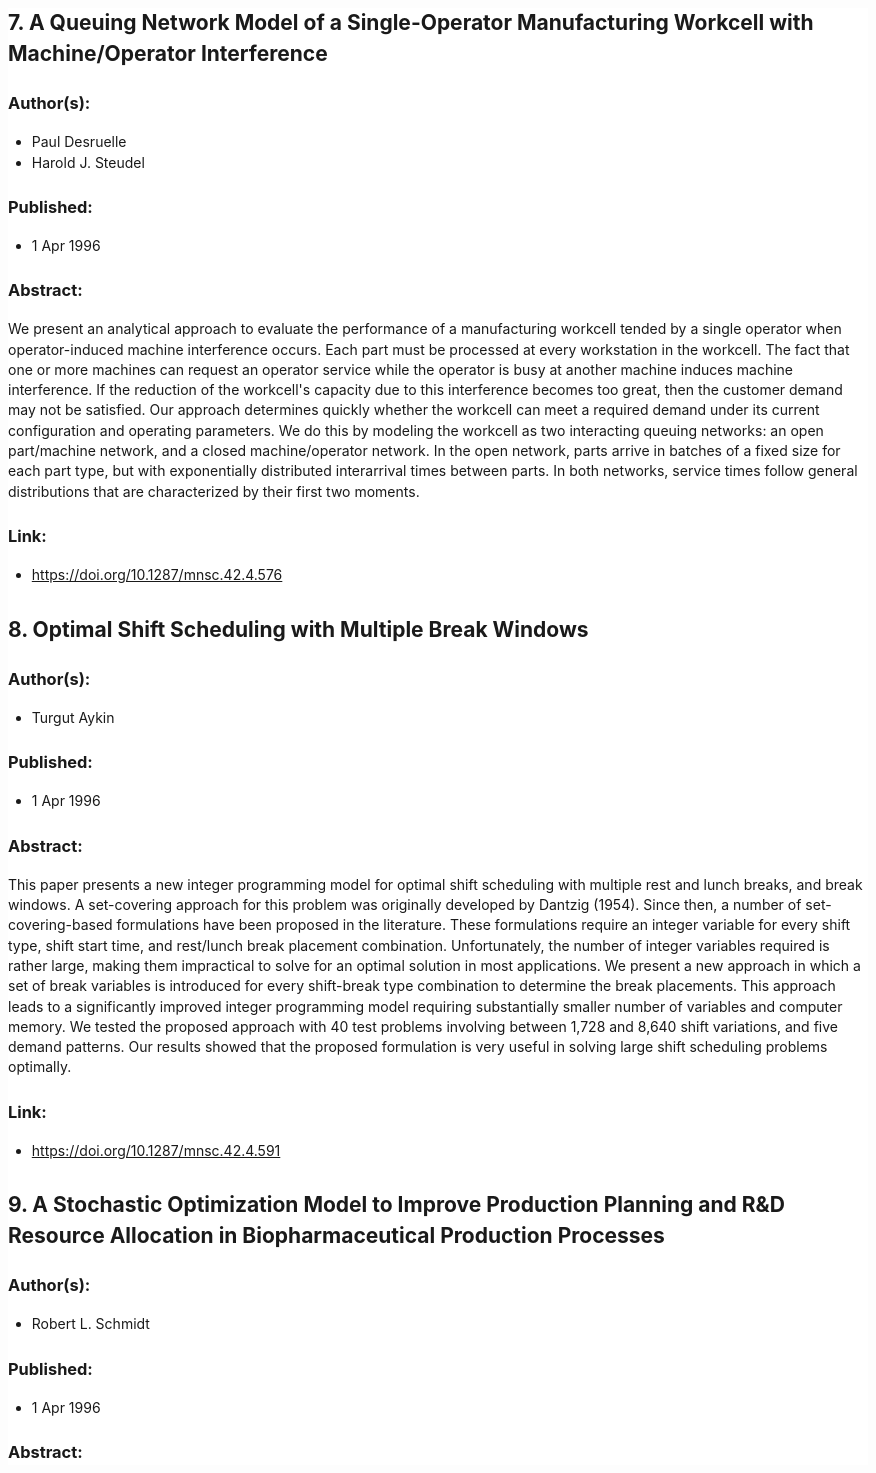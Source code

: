 ## 7. A Queuing Network Model of a Single-Operator Manufacturing Workcell with Machine/Operator Interference
### Author(s):
- Paul Desruelle
- Harold J. Steudel
### Published:
- 1 Apr 1996
### Abstract:
We present an analytical approach to evaluate the performance of a manufacturing workcell tended by a single operator when operator-induced machine interference occurs. Each part must be processed at every workstation in the workcell. The fact that one or more machines can request an operator service while the operator is busy at another machine induces machine interference. If the reduction of the workcell's capacity due to this interference becomes too great, then the customer demand may not be satisfied. Our approach determines quickly whether the workcell can meet a required demand under its current configuration and operating parameters. We do this by modeling the workcell as two interacting queuing networks: an open part/machine network, and a closed machine/operator network. In the open network, parts arrive in batches of a fixed size for each part type, but with exponentially distributed interarrival times between parts. In both networks, service times follow general distributions that are characterized by their first two moments.
### Link:
- https://doi.org/10.1287/mnsc.42.4.576

## 8. Optimal Shift Scheduling with Multiple Break Windows
### Author(s):
- Turgut Aykin
### Published:
- 1 Apr 1996
### Abstract:
This paper presents a new integer programming model for optimal shift scheduling with multiple rest and lunch breaks, and break windows. A set-covering approach for this problem was originally developed by Dantzig (1954). Since then, a number of set-covering-based formulations have been proposed in the literature. These formulations require an integer variable for every shift type, shift start time, and rest/lunch break placement combination. Unfortunately, the number of integer variables required is rather large, making them impractical to solve for an optimal solution in most applications. We present a new approach in which a set of break variables is introduced for every shift-break type combination to determine the break placements. This approach leads to a significantly improved integer programming model requiring substantially smaller number of variables and computer memory. We tested the proposed approach with 40 test problems involving between 1,728 and 8,640 shift variations, and five demand patterns. Our results showed that the proposed formulation is very useful in solving large shift scheduling problems optimally.
### Link:
- https://doi.org/10.1287/mnsc.42.4.591

## 9. A Stochastic Optimization Model to Improve Production Planning and R&D Resource Allocation in Biopharmaceutical Production Processes
### Author(s):
- Robert L. Schmidt
### Published:
- 1 Apr 1996
### Abstract: